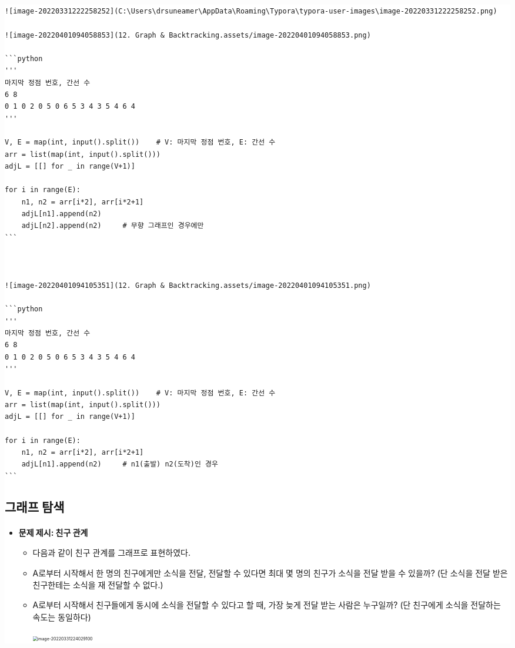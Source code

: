     ![image-20220331222258252](C:\Users\drsuneamer\AppData\Roaming\Typora\typora-user-images\image-20220331222258252.png)
    
    ![image-20220401094058853](12. Graph & Backtracking.assets/image-20220401094058853.png)
    
    ```python
    '''
    마지막 정점 번호, 간선 수
    6 8
    0 1 0 2 0 5 0 6 5 3 4 3 5 4 6 4 
    '''
    
    V, E = map(int, input().split())	# V: 마지막 정점 번호, E: 간선 수
    arr = list(map(int, input().split()))
    adjL = [[] for _ in range(V+1)]
    
    for i in range(E):
    	n1, n2 = arr[i*2], arr[i*2+1]
        adjL[n1].append(n2)
        adjL[n2].append(n2)		# 무향 그래프인 경우에만
    ```
    
    
    
    ![image-20220401094105351](12. Graph & Backtracking.assets/image-20220401094105351.png)
    
    ```python
    '''
    마지막 정점 번호, 간선 수
    6 8
    0 1 0 2 0 5 0 6 5 3 4 3 5 4 6 4 
    '''
    
    V, E = map(int, input().split())	# V: 마지막 정점 번호, E: 간선 수
    arr = list(map(int, input().split()))
    adjL = [[] for _ in range(V+1)]
    
    for i in range(E):
    	n1, n2 = arr[i*2], arr[i*2+1]
        adjL[n1].append(n2)		# n1(출발) n2(도착)인 경우
    ```
    
    



## 그래프 탐색

- **문제 제시: 친구 관계**

  - 다음과 같이 친구 관계를 그래프로 표현하였다.

  - A로부터 시작해서 한 명의 친구에게만 소식을 전달, 전달할 수 있다면 최대 몇 명의 친구가 소식을 전달 받을 수 있을까? (단 소식을 전달 받은 친구한테는 소식을 재 전달할 수 없다.)

  - A로부터 시작해서 친구들에게 동시에 소식을 전달할 수 있다고 할 때, 가장 늦게 전달 받는 사람은 누구일까? (단 친구에게 소식을 전달하는 속도는 동일하다)

    <img src="C:\Users\drsuneamer\AppData\Roaming\Typora\typora-user-images\image-20220331224029100.png" alt="image-20220331224029100" style="zoom:50%;" />
